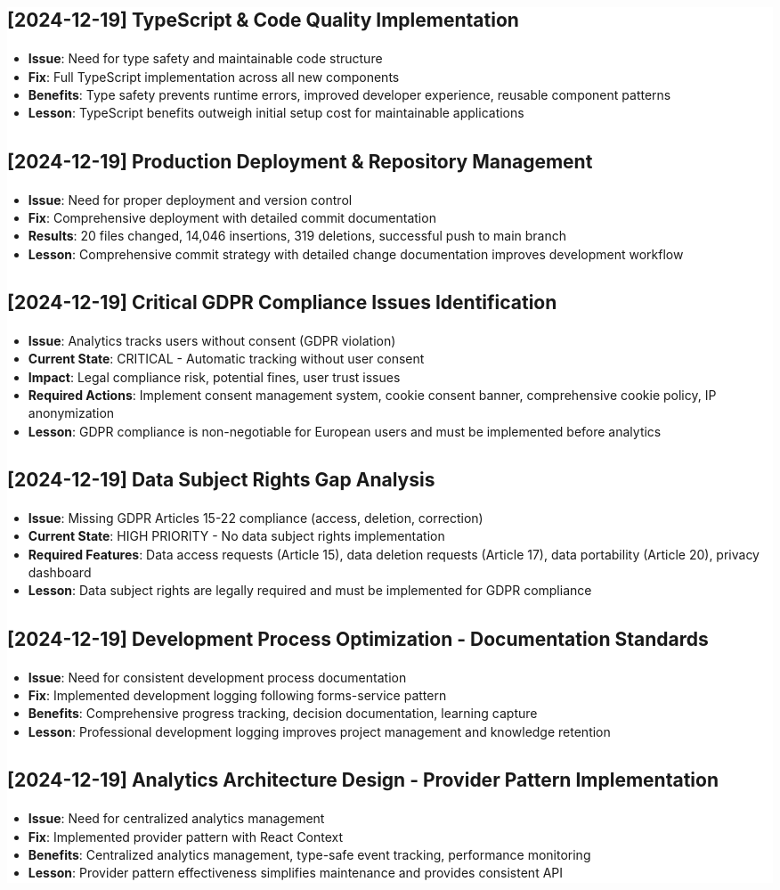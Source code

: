 ## [2024-12-19] TypeScript & Code Quality Implementation

- **Issue**: Need for type safety and maintainable code structure
- **Fix**: Full TypeScript implementation across all new components
- **Benefits**: Type safety prevents runtime errors, improved developer experience, reusable component patterns
- **Lesson**: TypeScript benefits outweigh initial setup cost for maintainable applications

## [2024-12-19] Production Deployment & Repository Management

- **Issue**: Need for proper deployment and version control
- **Fix**: Comprehensive deployment with detailed commit documentation
- **Results**: 20 files changed, 14,046 insertions, 319 deletions, successful push to main branch
- **Lesson**: Comprehensive commit strategy with detailed change documentation improves development workflow

## [2024-12-19] Critical GDPR Compliance Issues Identification

- **Issue**: Analytics tracks users without consent (GDPR violation)
- **Current State**: CRITICAL - Automatic tracking without user consent
- **Impact**: Legal compliance risk, potential fines, user trust issues
- **Required Actions**: Implement consent management system, cookie consent banner, comprehensive cookie policy, IP anonymization
- **Lesson**: GDPR compliance is non-negotiable for European users and must be implemented before analytics

## [2024-12-19] Data Subject Rights Gap Analysis

- **Issue**: Missing GDPR Articles 15-22 compliance (access, deletion, correction)
- **Current State**: HIGH PRIORITY - No data subject rights implementation
- **Required Features**: Data access requests (Article 15), data deletion requests (Article 17), data portability (Article 20), privacy dashboard
- **Lesson**: Data subject rights are legally required and must be implemented for GDPR compliance

## [2024-12-19] Development Process Optimization - Documentation Standards

- **Issue**: Need for consistent development process documentation
- **Fix**: Implemented development logging following forms-service pattern
- **Benefits**: Comprehensive progress tracking, decision documentation, learning capture
- **Lesson**: Professional development logging improves project management and knowledge retention

## [2024-12-19] Analytics Architecture Design - Provider Pattern Implementation

- **Issue**: Need for centralized analytics management
- **Fix**: Implemented provider pattern with React Context
- **Benefits**: Centralized analytics management, type-safe event tracking, performance monitoring
- **Lesson**: Provider pattern effectiveness simplifies maintenance and provides consistent API
